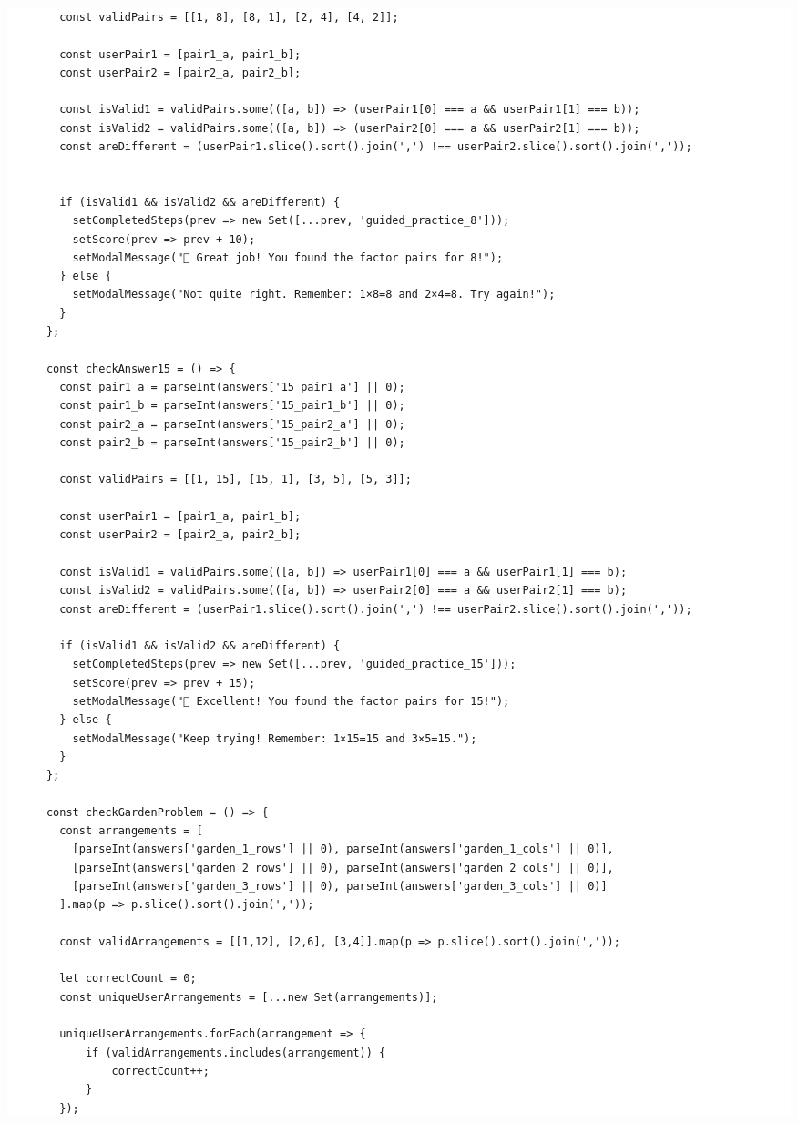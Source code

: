             const validPairs = [[1, 8], [8, 1], [2, 4], [4, 2]];
            
            const userPair1 = [pair1_a, pair1_b];
            const userPair2 = [pair2_a, pair2_b];

            const isValid1 = validPairs.some(([a, b]) => (userPair1[0] === a && userPair1[1] === b));
            const isValid2 = validPairs.some(([a, b]) => (userPair2[0] === a && userPair2[1] === b));
            const areDifferent = (userPair1.slice().sort().join(',') !== userPair2.slice().sort().join(','));


            if (isValid1 && isValid2 && areDifferent) {
              setCompletedSteps(prev => new Set([...prev, 'guided_practice_8']));
              setScore(prev => prev + 10);
              setModalMessage("🎉 Great job! You found the factor pairs for 8!");
            } else {
              setModalMessage("Not quite right. Remember: 1×8=8 and 2×4=8. Try again!");
            }
          };

          const checkAnswer15 = () => {
            const pair1_a = parseInt(answers['15_pair1_a'] || 0);
            const pair1_b = parseInt(answers['15_pair1_b'] || 0);
            const pair2_a = parseInt(answers['15_pair2_a'] || 0);
            const pair2_b = parseInt(answers['15_pair2_b'] || 0);

            const validPairs = [[1, 15], [15, 1], [3, 5], [5, 3]];
            
            const userPair1 = [pair1_a, pair1_b];
            const userPair2 = [pair2_a, pair2_b];

            const isValid1 = validPairs.some(([a, b]) => userPair1[0] === a && userPair1[1] === b);
            const isValid2 = validPairs.some(([a, b]) => userPair2[0] === a && userPair2[1] === b);
            const areDifferent = (userPair1.slice().sort().join(',') !== userPair2.slice().sort().join(','));

            if (isValid1 && isValid2 && areDifferent) {
              setCompletedSteps(prev => new Set([...prev, 'guided_practice_15']));
              setScore(prev => prev + 15);
              setModalMessage("🌟 Excellent! You found the factor pairs for 15!");
            } else {
              setModalMessage("Keep trying! Remember: 1×15=15 and 3×5=15.");
            }
          };

          const checkGardenProblem = () => {
            const arrangements = [
              [parseInt(answers['garden_1_rows'] || 0), parseInt(answers['garden_1_cols'] || 0)],
              [parseInt(answers['garden_2_rows'] || 0), parseInt(answers['garden_2_cols'] || 0)],
              [parseInt(answers['garden_3_rows'] || 0), parseInt(answers['garden_3_cols'] || 0)]
            ].map(p => p.slice().sort().join(','));

            const validArrangements = [[1,12], [2,6], [3,4]].map(p => p.slice().sort().join(','));
            
            let correctCount = 0;
            const uniqueUserArrangements = [...new Set(arrangements)];

            uniqueUserArrangements.forEach(arrangement => {
                if (validArrangements.includes(arrangement)) {
                    correctCount++;
                }
            });
            